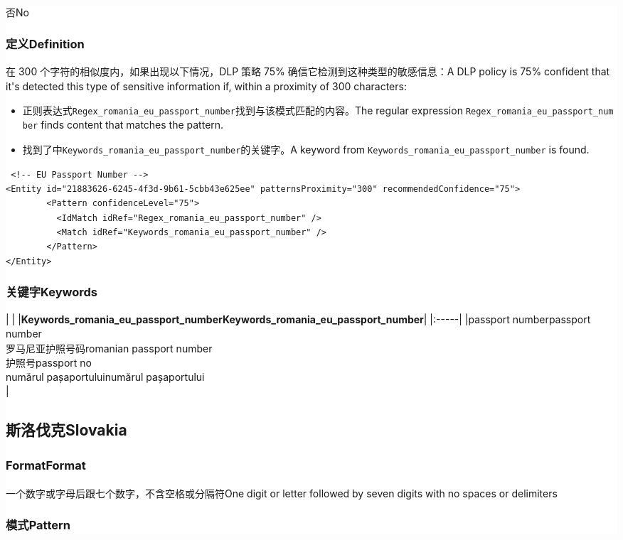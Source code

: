<span data-ttu-id="c4b3b-473">否</span><span class="sxs-lookup"><span data-stu-id="c4b3b-473">No</span></span>
  
### <a name="definition"></a><span data-ttu-id="c4b3b-474">定义</span><span class="sxs-lookup"><span data-stu-id="c4b3b-474">Definition</span></span>

<span data-ttu-id="c4b3b-475">在 300 个字符的相似度内，如果出现以下情况，DLP 策略 75% 确信它检测到这种类型的敏感信息：</span><span class="sxs-lookup"><span data-stu-id="c4b3b-475">A DLP policy is 75% confident that it's detected this type of sensitive information if, within a proximity of 300 characters:</span></span>
  
- <span data-ttu-id="c4b3b-476">正则表达式`Regex_romania_eu_passport_number`找到与该模式匹配的内容。</span><span class="sxs-lookup"><span data-stu-id="c4b3b-476">The regular expression  `Regex_romania_eu_passport_number` finds content that matches the pattern.</span></span> 
    
- <span data-ttu-id="c4b3b-477">找到了中`Keywords_romania_eu_passport_number`的关键字。</span><span class="sxs-lookup"><span data-stu-id="c4b3b-477">A keyword from  `Keywords_romania_eu_passport_number` is found.</span></span> 
    
```
 <!-- EU Passport Number -->
<Entity id="21883626-6245-4f3d-9b61-5cbb43e625ee" patternsProximity="300" recommendedConfidence="75">
        <Pattern confidenceLevel="75">
          <IdMatch idRef="Regex_romania_eu_passport_number" />
          <Match idRef="Keywords_romania_eu_passport_number" />
        </Pattern>
</Entity>
```

### <a name="keywords"></a><span data-ttu-id="c4b3b-478">关键字</span><span class="sxs-lookup"><span data-stu-id="c4b3b-478">Keywords</span></span>

<span data-ttu-id="c4b3b-479">| |</span><span class="sxs-lookup"><span data-stu-id="c4b3b-479"></span></span>
|<span data-ttu-id="c4b3b-480">**Keywords_romania_eu_passport_number**</span><span class="sxs-lookup"><span data-stu-id="c4b3b-480">**Keywords_romania_eu_passport_number**</span></span>|
|:-----|
|<span data-ttu-id="c4b3b-481">passport number</span><span class="sxs-lookup"><span data-stu-id="c4b3b-481">passport number</span></span>  <br/> <span data-ttu-id="c4b3b-482">罗马尼亚护照号码</span><span class="sxs-lookup"><span data-stu-id="c4b3b-482">romanian passport number</span></span>  <br/> <span data-ttu-id="c4b3b-483">护照号</span><span class="sxs-lookup"><span data-stu-id="c4b3b-483">passport no</span></span>  <br/> <span data-ttu-id="c4b3b-484">numărul pașaportului</span><span class="sxs-lookup"><span data-stu-id="c4b3b-484">numărul pașaportului</span></span>  <br/> |
   
## <a name="slovakia"></a><span data-ttu-id="c4b3b-485">斯洛伐克</span><span class="sxs-lookup"><span data-stu-id="c4b3b-485">Slovakia</span></span>

### <a name="format"></a><span data-ttu-id="c4b3b-486">Format</span><span class="sxs-lookup"><span data-stu-id="c4b3b-486">Format</span></span>

<span data-ttu-id="c4b3b-487">一个数字或字母后跟七个数字，不含空格或分隔符</span><span class="sxs-lookup"><span data-stu-id="c4b3b-487">One digit or letter followed by seven digits with no spaces or delimiters</span></span>
  
### <a name="pattern"></a><span data-ttu-id="c4b3b-488">模式</span><span class="sxs-lookup"><span data-stu-id="c4b3b-488">Pattern</span></span>

